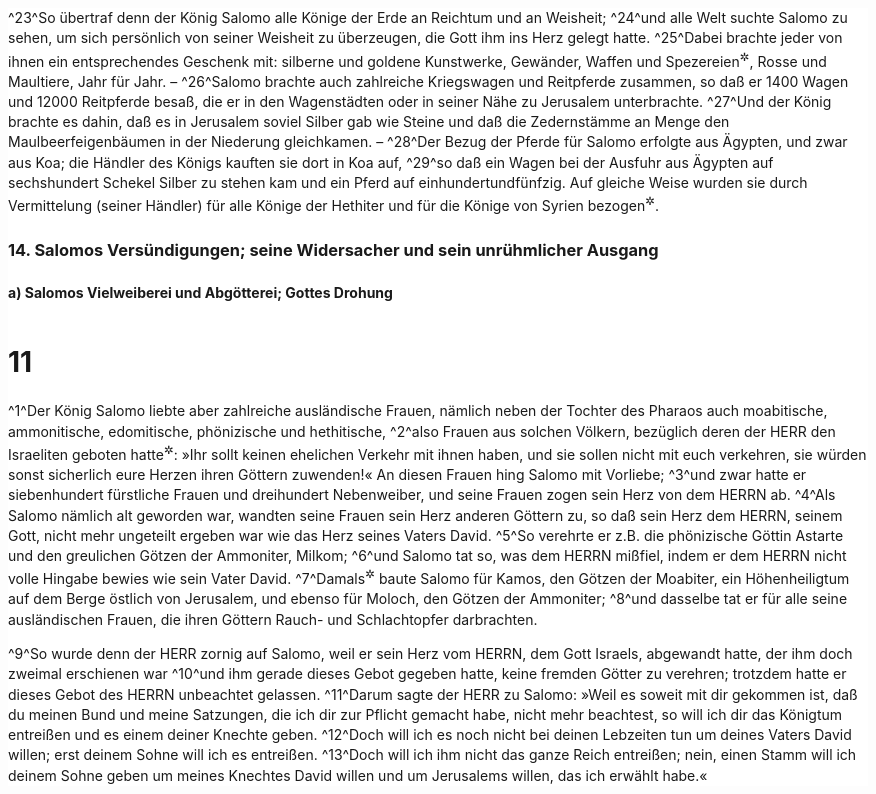 ^23^So übertraf denn der König Salomo alle Könige der Erde an Reichtum und an Weisheit;
^24^und alle Welt suchte Salomo zu sehen, um sich persönlich von seiner Weisheit zu überzeugen, die Gott ihm ins Herz gelegt hatte.
^25^Dabei brachte jeder von ihnen ein entsprechendes Geschenk mit: silberne und goldene Kunstwerke, Gewänder, Waffen und Spezereien<sup title="= Gewürze">&#x2732;</sup>, Rosse und Maultiere, Jahr für Jahr. –
^26^Salomo brachte auch zahlreiche Kriegswagen und Reitpferde zusammen, so daß er 1400 Wagen und 12000 Reitpferde besaß, die er in den Wagenstädten oder in seiner Nähe zu Jerusalem unterbrachte.
^27^Und der König brachte es dahin, daß es in Jerusalem soviel Silber gab wie Steine und daß die Zedernstämme an Menge den Maulbeerfeigenbäumen in der Niederung gleichkamen. –
^28^Der Bezug der Pferde für Salomo erfolgte aus Ägypten, und zwar aus Koa; die Händler des Königs kauften sie dort in Koa auf,
^29^so daß ein Wagen bei der Ausfuhr aus Ägypten auf sechshundert Schekel Silber zu stehen kam und ein Pferd auf einhundertundfünfzig. Auf gleiche Weise wurden sie durch Vermittelung (seiner Händler) für alle Könige der Hethiter und für die Könige von Syrien bezogen<sup title="vgl. 2.Chr 1,16-17">&#x2732;</sup>.

### 14. Salomos Versündigungen; seine Widersacher und sein unrühmlicher Ausgang

#### a) Salomos Vielweiberei und Abgötterei; Gottes Drohung

# 11
^1^Der König Salomo liebte aber zahlreiche ausländische Frauen, nämlich neben der Tochter des Pharaos auch moabitische, ammonitische, edomitische, phönizische und hethitische,
^2^also Frauen aus solchen Völkern, bezüglich deren der HERR den Israeliten geboten hatte<sup title="2.Mose 34,15-16; 5.Mose 7,3">&#x2732;</sup>: »Ihr sollt keinen ehelichen Verkehr mit ihnen haben, und sie sollen nicht mit euch verkehren, sie würden sonst sicherlich eure Herzen ihren Göttern zuwenden!« An diesen Frauen hing Salomo mit Vorliebe;
^3^und zwar hatte er siebenhundert fürstliche Frauen und dreihundert Nebenweiber, und seine Frauen zogen sein Herz von dem HERRN ab.
^4^Als Salomo nämlich alt geworden war, wandten seine Frauen sein Herz anderen Göttern zu, so daß sein Herz dem HERRN, seinem Gott, nicht mehr ungeteilt ergeben war wie das Herz seines Vaters David.
^5^So verehrte er z.B. die phönizische Göttin Astarte und den greulichen Götzen der Ammoniter, Milkom;
^6^und Salomo tat so, was dem HERRN mißfiel, indem er dem HERRN nicht volle Hingabe bewies wie sein Vater David.
^7^Damals<sup title="d.h. im Alter">&#x2732;</sup> baute Salomo für Kamos, den Götzen der Moabiter, ein Höhenheiligtum auf dem Berge östlich von Jerusalem, und ebenso für Moloch, den Götzen der Ammoniter;
^8^und dasselbe tat er für alle seine ausländischen Frauen, die ihren Göttern Rauch- und Schlachtopfer darbrachten.

^9^So wurde denn der HERR zornig auf Salomo, weil er sein Herz vom HERRN, dem Gott Israels, abgewandt hatte, der ihm doch zweimal erschienen war
^10^und ihm gerade dieses Gebot gegeben hatte, keine fremden Götter zu verehren; trotzdem hatte er dieses Gebot des HERRN unbeachtet gelassen.
^11^Darum sagte der HERR zu Salomo: »Weil es soweit mit dir gekommen ist, daß du meinen Bund und meine Satzungen, die ich dir zur Pflicht gemacht habe, nicht mehr beachtest, so will ich dir das Königtum entreißen und es einem deiner Knechte geben.
^12^Doch will ich es noch nicht bei deinen Lebzeiten tun um deines Vaters David willen; erst deinem Sohne will ich es entreißen.
^13^Doch will ich ihm nicht das ganze Reich entreißen; nein, einen Stamm will ich deinem Sohne geben um meines Knechtes David willen und um Jerusalems willen, das ich erwählt habe.«
